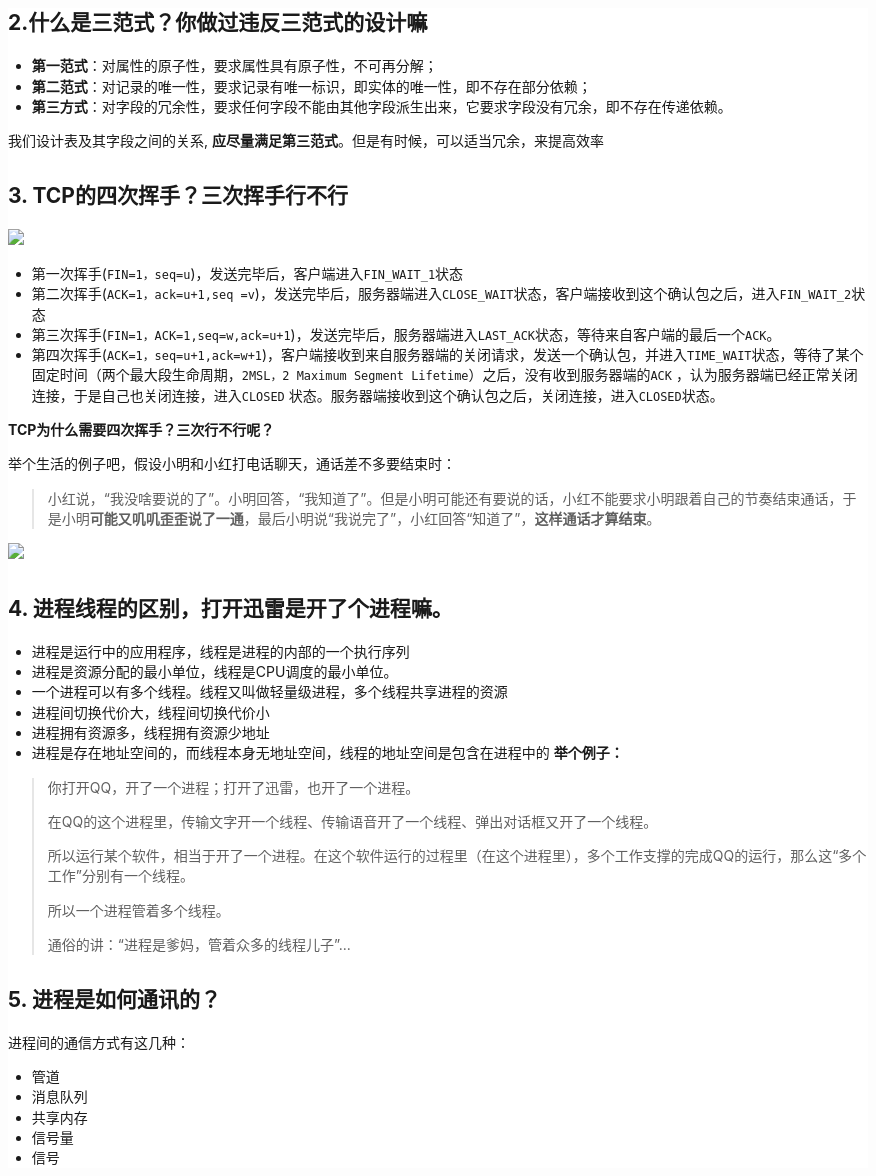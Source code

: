 2.什么是三范式？你做过违反三范式的设计嘛
---------------------

*   **第一范式**：对属性的原子性，要求属性具有原子性，不可再分解；
*   **第二范式**：对记录的唯一性，要求记录有唯一标识，即实体的唯一性，即不存在部分依赖；
*   **第三方式**：对字段的冗余性，要求任何字段不能由其他字段派生出来，它要求字段没有冗余，即不存在传递依赖。

我们设计表及其字段之间的关系, **应尽量满足第三范式**。但是有时候，可以适当冗余，来提高效率

3\. TCP的四次挥手？三次挥手行不行
--------------------

![](/images/jueJin/79c77f1f13c34d0.png)

*   第一次挥手(`FIN=1，seq=u`)，发送完毕后，客户端进入`FIN_WAIT_1`状态
*   第二次挥手(`ACK=1，ack=u+1,seq =v`)，发送完毕后，服务器端进入`CLOSE_WAIT`状态，客户端接收到这个确认包之后，进入`FIN_WAIT_2`状态
*   第三次挥手(`FIN=1，ACK=1,seq=w,ack=u+1`)，发送完毕后，服务器端进入`LAST_ACK`状态，等待来自客户端的最后一个`ACK`。
*   第四次挥手(`ACK=1，seq=u+1,ack=w+1`)，客户端接收到来自服务器端的关闭请求，发送一个确认包，并进入`TIME_WAIT`状态，等待了某个固定时间（两个最大段生命周期，`2MSL，2 Maximum Segment Lifetime`）之后，没有收到服务器端的`ACK` ，认为服务器端已经正常关闭连接，于是自己也关闭连接，进入`CLOSED` 状态。服务器端接收到这个确认包之后，关闭连接，进入`CLOSED`状态。

**TCP为什么需要四次挥手？三次行不行呢？**

举个生活的例子吧，假设小明和小红打电话聊天，通话差不多要结束时：

> 小红说，“我没啥要说的了”。小明回答，“我知道了”。但是小明可能还有要说的话，小红不能要求小明跟着自己的节奏结束通话，于是小明**可能又叽叽歪歪说了一通**，最后小明说“我说完了”，小红回答“知道了”，**这样通话才算结束**。

![](/images/jueJin/9ea064e7099d439.png)

4\. 进程线程的区别，打开迅雷是开了个进程嘛。
------------------------

*   进程是运行中的应用程序，线程是进程的内部的一个执行序列
*   进程是资源分配的最小单位，线程是CPU调度的最小单位。
*   一个进程可以有多个线程。线程又叫做轻量级进程，多个线程共享进程的资源
*   进程间切换代价大，线程间切换代价小
*   进程拥有资源多，线程拥有资源少地址
*   进程是存在地址空间的，而线程本身无地址空间，线程的地址空间是包含在进程中的 **举个例子：**

> 你打开QQ，开了一个进程；打开了迅雷，也开了一个进程。
> 
> 在QQ的这个进程里，传输文字开一个线程、传输语音开了一个线程、弹出对话框又开了一个线程。
> 
> 所以运行某个软件，相当于开了一个进程。在这个软件运行的过程里（在这个进程里），多个工作支撑的完成QQ的运行，那么这“多个工作”分别有一个线程。
> 
> 所以一个进程管着多个线程。
> 
> 通俗的讲：“进程是爹妈，管着众多的线程儿子”...

5\. 进程是如何通讯的？
-------------

进程间的通信方式有这几种：

*   管道
*   消息队列
*   共享内存
*   信号量
*   信号

